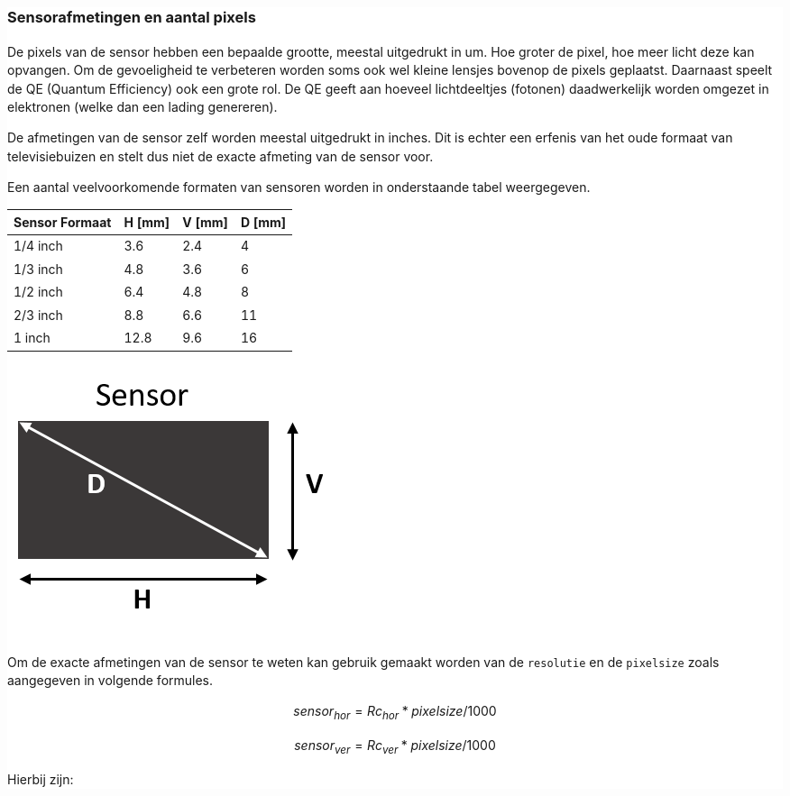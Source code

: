 ### Sensorafmetingen en aantal pixels

De pixels van de sensor hebben een bepaalde grootte, meestal uitgedrukt in um. Hoe groter de pixel, hoe meer licht deze kan opvangen. Om de gevoeligheid te verbeteren worden soms ook wel kleine lensjes bovenop de pixels geplaatst. Daarnaast speelt de QE \(Quantum Efficiency\) ook een grote rol. De QE geeft aan hoeveel lichtdeeltjes \(fotonen\) daadwerkelijk worden omgezet in elektronen \(welke dan een lading genereren\).

De afmetingen van de sensor zelf worden meestal uitgedrukt in inches. Dit is echter een erfenis van het oude formaat van televisiebuizen en stelt dus niet de exacte afmeting van de sensor voor.

Een aantal veelvoorkomende formaten van sensoren worden in onderstaande tabel weergegeven.

| Sensor Formaat | H \[mm\] | V \[mm\] | D \[mm\] |
| :--- | :--- | :--- | :--- |
| 1/4 inch | 3.6 | 2.4 | 4 |
| 1/3 inch | 4.8 | 3.6 | 6 |
| 1/2 inch | 6.4 | 4.8 | 8 |
| 2/3 inch | 8.8 | 6.6 | 11 |
| 1 inch | 12.8 | 9.6 | 16 |

![Veelvoorkomende formaten van sensoren](.gitbook/assets/sensor_size%20%281%29.png)

Om de exacte afmetingen van de sensor te weten kan gebruik gemaakt worden van de `resolutie` en de `pixelsize` zoals aangegeven in volgende formules.

$$
sensor_{hor} = Rc_{hor} * pixelsize / 1000
$$

$$
sensor_{ver} = Rc_{ver} * pixelsize / 1000
$$

Hierbij zijn:

